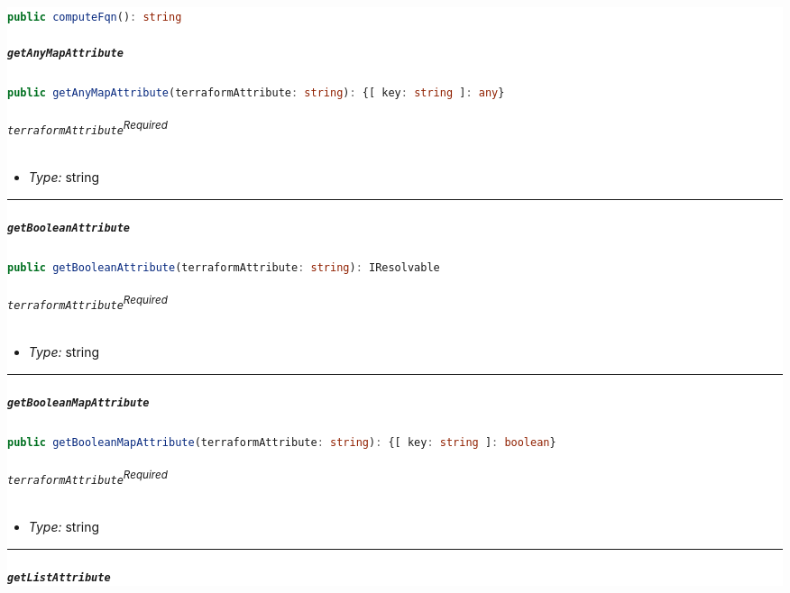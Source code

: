 ```typescript
public computeFqn(): string
```

##### `getAnyMapAttribute` <a name="getAnyMapAttribute" id="@cdktf/provider-cloudflare.dlpProfile.DlpProfileContextAwarenessOutputReference.getAnyMapAttribute"></a>

```typescript
public getAnyMapAttribute(terraformAttribute: string): {[ key: string ]: any}
```

###### `terraformAttribute`<sup>Required</sup> <a name="terraformAttribute" id="@cdktf/provider-cloudflare.dlpProfile.DlpProfileContextAwarenessOutputReference.getAnyMapAttribute.parameter.terraformAttribute"></a>

- *Type:* string

---

##### `getBooleanAttribute` <a name="getBooleanAttribute" id="@cdktf/provider-cloudflare.dlpProfile.DlpProfileContextAwarenessOutputReference.getBooleanAttribute"></a>

```typescript
public getBooleanAttribute(terraformAttribute: string): IResolvable
```

###### `terraformAttribute`<sup>Required</sup> <a name="terraformAttribute" id="@cdktf/provider-cloudflare.dlpProfile.DlpProfileContextAwarenessOutputReference.getBooleanAttribute.parameter.terraformAttribute"></a>

- *Type:* string

---

##### `getBooleanMapAttribute` <a name="getBooleanMapAttribute" id="@cdktf/provider-cloudflare.dlpProfile.DlpProfileContextAwarenessOutputReference.getBooleanMapAttribute"></a>

```typescript
public getBooleanMapAttribute(terraformAttribute: string): {[ key: string ]: boolean}
```

###### `terraformAttribute`<sup>Required</sup> <a name="terraformAttribute" id="@cdktf/provider-cloudflare.dlpProfile.DlpProfileContextAwarenessOutputReference.getBooleanMapAttribute.parameter.terraformAttribute"></a>

- *Type:* string

---

##### `getListAttribute` <a name="getListAttribute" id="@cdktf/provider-cloudflare.dlpProfile.DlpProfileContextAwarenessOutputReference.getListAttribute"></a>
